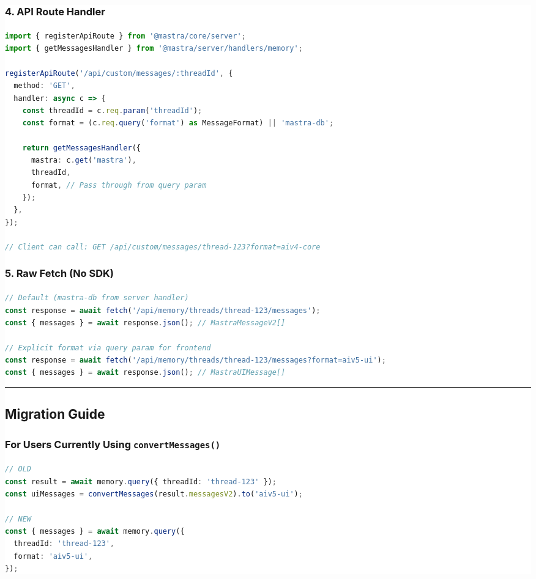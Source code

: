 ### 4. API Route Handler

```typescript
import { registerApiRoute } from '@mastra/core/server';
import { getMessagesHandler } from '@mastra/server/handlers/memory';

registerApiRoute('/api/custom/messages/:threadId', {
  method: 'GET',
  handler: async c => {
    const threadId = c.req.param('threadId');
    const format = (c.req.query('format') as MessageFormat) || 'mastra-db';

    return getMessagesHandler({
      mastra: c.get('mastra'),
      threadId,
      format, // Pass through from query param
    });
  },
});

// Client can call: GET /api/custom/messages/thread-123?format=aiv4-core
```

### 5. Raw Fetch (No SDK)

```typescript
// Default (mastra-db from server handler)
const response = await fetch('/api/memory/threads/thread-123/messages');
const { messages } = await response.json(); // MastraMessageV2[]

// Explicit format via query param for frontend
const response = await fetch('/api/memory/threads/thread-123/messages?format=aiv5-ui');
const { messages } = await response.json(); // MastraUIMessage[]
```

---

## Migration Guide

### For Users Currently Using `convertMessages()`

```typescript
// OLD
const result = await memory.query({ threadId: 'thread-123' });
const uiMessages = convertMessages(result.messagesV2).to('aiv5-ui');

// NEW
const { messages } = await memory.query({
  threadId: 'thread-123',
  format: 'aiv5-ui',
});
```
